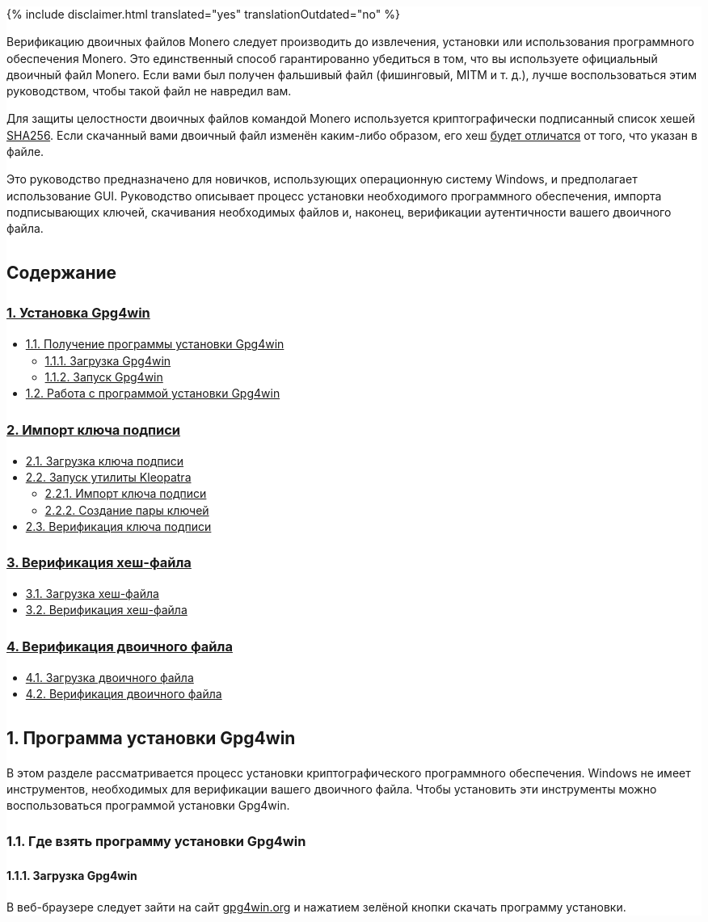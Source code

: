 {% include disclaimer.html translated="yes" translationOutdated="no" %}

Верификацию двоичных файлов Monero следует производить до извлечения, установки или использования программного обеспечения Monero. Это единственный способ гарантированно убедиться в том, что вы используете официальный двоичный файл Monero. Если вами был получен фальшивый файл (фишинговый, MITM и т. д.), лучше воспользоваться этим руководством, чтобы такой файл не навредил вам.

Для защиты целостности двоичных файлов командой Monero используется криптографически подписанный список хешей [SHA256](https://en.wikipedia.org/wiki/SHA-2). Если скачанный вами двоичный файл изменён каким-либо образом, его хеш [будет отличатся](https://en.wikipedia.org/wiki/File_verification) от того, что указан в файле.

Это руководство предназначено для новичков, использующих операционную систему Windows, и предполагает использование GUI. Руководство описывает процесс установки необходимого программного обеспечения, импорта подписывающих ключей, скачивания необходимых файлов и, наконец, верификации аутентичности вашего двоичного файла.

## Содержание

### [1. Установка Gpg4win](#1-using-gpg4win-installer)
  - [1.1. Получение программы установки Gpg4win](#11-getting-gpg4win-installer)
    + [1.1.1. Загрузка Gpg4win](#111-download-gpg4win)
    + [1.1.2. Запуск Gpg4win](#112-launch-gpg4win)
  - [1.2. Работа с программой установки Gpg4win](#12-use-gpg4win-installer)
### [2. Импорт ключа подписи](#2-monero-signing-key)
  - [2.1. Загрузка ключа подписи](#21-download-signing-key)
  - [2.2. Запуск утилиты Kleopatra](#22-initialize-kleopatra)
    + [2.2.1. Импорт ключа подписи](#221-import-signing-key)
    + [2.2.2. Создание пары ключей](#222-create-key-pair)
  - [2.3. Верификация ключа подписи](#23-verify-signing-key)
### [3. Верификация хеш-файла](#3-hash-file-verification)
  - [3.1. Загрузка хеш-файла](#31-download-hash-file)
  - [3.2. Верификация хеш-файла](#32-verify-hash-file)
### [4. Верификация двоичного файла](#4-binary-file-verification)
  - [4.1. Загрузка двоичного файла](#41-download-binary)
  - [4.2. Верификация двоичного файла](#42-verify-binary)

## 1. Программа установки Gpg4win

В этом разделе рассматривается процесс установки криптографического программного обеспечения. Windows не имеет инструментов, необходимых для верификации вашего двоичного файла. Чтобы установить эти инструменты можно воспользоваться программой установки Gpg4win.

### 1.1. Где взять программу установки Gpg4win

#### 1.1.1. Загрузка Gpg4win

В веб-браузере следует зайти на сайт [gpg4win.org](https://gpg4win.org) и нажатием зелёной кнопки скачать программу установки.
